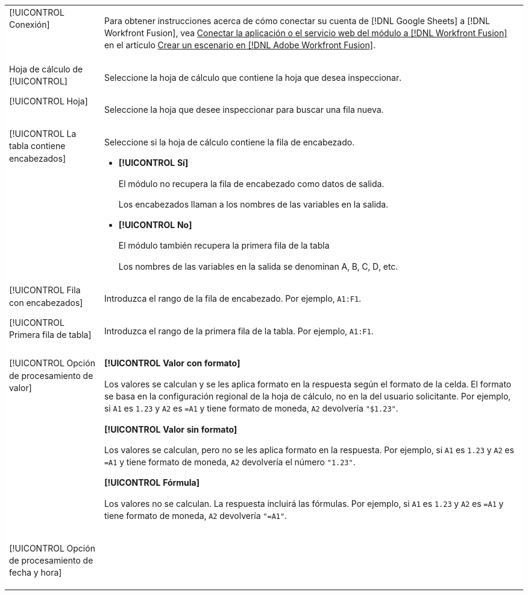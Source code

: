 <table style="table-layout:auto"> 
 <col> 
 <col> 
 <tbody> 
  <tr> 
   <td role="rowheader">[!UICONTROL Conexión] </td> 
   <td> <p>Para obtener instrucciones acerca de cómo conectar su cuenta de [!DNL Google Sheets] a [!DNL Workfront Fusion], vea <a href="../../workfront-fusion/scenarios/create-a-scenario.md#connect" class="MCXref xref">Conectar la aplicación o el servicio web del módulo a [!DNL Workfront Fusion]</a> en el artículo <a href="../../workfront-fusion/scenarios/create-a-scenario.md" class="MCXref xref">Crear un escenario en [!DNL Adobe Workfront Fusion]</a>.</p> </td> 
  </tr> 
  <tr> 
   <td role="rowheader">Hoja de cálculo de [!UICONTROL] </td> 
   <td> <p>Seleccione la hoja de cálculo que contiene la hoja que desea inspeccionar.</p> </td> 
  </tr> 
  <tr> 
   <td role="rowheader">[!UICONTROL Hoja] </td> 
   <td> <p>Seleccione la hoja que desee inspeccionar para buscar una fila nueva.</p> </td> 
  </tr> 
  <tr> 
   <td role="rowheader">[!UICONTROL La tabla contiene encabezados]</td> 
   <td> <p> Seleccione si la hoja de cálculo contiene la fila de encabezado.</p> 
    <ul> 
     <li> <p><strong>[!UICONTROL Sí]</strong> </p> <p>El módulo no recupera la fila de encabezado como datos de salida. </p> <p>Los encabezados llaman a los nombres de las variables en la salida.</p> </li> 
     <li> <p><strong>[!UICONTROL No]</strong> </p> <p>El módulo también recupera la primera fila de la tabla</p> <p>Los nombres de las variables en la salida se denominan A, B, C, D, etc.</p> </li> 
    </ul> </td> 
  </tr> 
  <tr> 
   <td role="rowheader">[!UICONTROL Fila con encabezados] </td> 
   <td> <p>Introduzca el rango de la fila de encabezado. Por ejemplo, <code>A1:F1</code>.</p> </td> 
  </tr> 
  <tr> 
   <td role="rowheader">[!UICONTROL Primera fila de tabla]</td> 
   <td> <p>Introduzca el rango de la primera fila de la tabla. Por ejemplo, <code>A1:F1</code>.</p> </td> 
  </tr> 
  <tr> 
   <td role="rowheader"> <p>[!UICONTROL Opción de procesamiento de valor]</p> </td> 
   <td> <p style="font-weight: bold;">[!UICONTROL Valor con formato]</p> <p>Los valores se calculan y se les aplica formato en la respuesta según el formato de la celda. El formato se basa en la configuración regional de la hoja de cálculo, no en la del usuario solicitante. Por ejemplo, si <code>A1</code> es <code>1.23</code> y <code>A2</code> es <code>=A1</code> y tiene formato de moneda, <code>A2</code> devolvería <code>"$1.23"</code>.</p> <p style="font-weight: bold;">[!UICONTROL Valor sin formato]</p> <p>Los valores se calculan, pero no se les aplica formato en la respuesta. Por ejemplo, si <code>A1</code> es <code>1.23</code> y <code>A2</code> es <code>=A1</code> y tiene formato de moneda, <code>A2</code> devolvería el número <code>"1.23"</code>.</p> <p style="font-weight: bold;">[!UICONTROL Fórmula]</p> <p>Los valores no se calculan. La respuesta incluirá las fórmulas. Por ejemplo, si <code>A1</code> es <code>1.23</code> y <code>A2</code> es <code>=A1</code> y tiene formato de moneda, <code>A2</code> devolvería <code>"=A1"</code>.</p> </td> 
  </tr> 
  <tr> 
   <td role="rowheader"> <p>[!UICONTROL Opción de procesamiento de fecha y hora]</p> </td> 